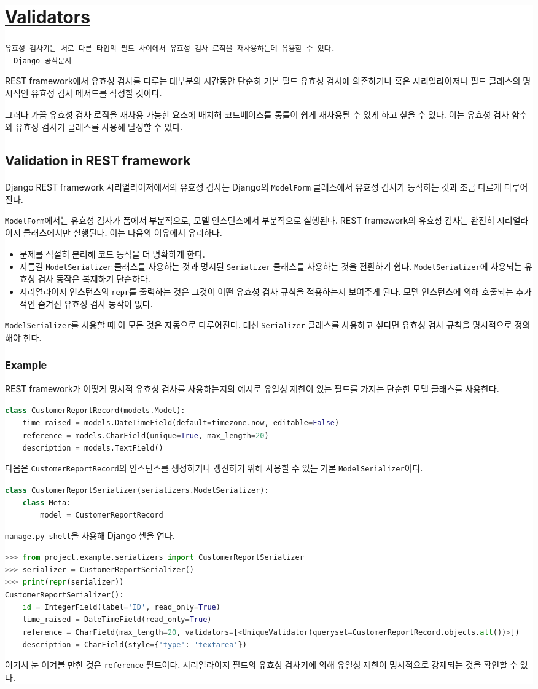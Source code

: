 # [Validators](https://www.django-rest-framework.org/api-guide/validators/)
```
유효성 검사기는 서로 다른 타입의 필드 사이에서 유효성 검사 로직을 재사용하는데 유용할 수 있다.
- Django 공식문서
```

REST framework에서 유효성 검사를 다루는 대부분의 시간동안 단순히 기본 필드 유효성 검사에 의존하거나 혹은 시리얼라이저나 필드 클래스의 명시적인 유효성 검사 메서드를 작성할 것이다.

그러나 가끔 유효성 검사 로직을 재사용 가능한 요소에 배치해 코드베이스를 통틀어 쉽게 재사용될 수 있게 하고 싶을 수 있다. 이는 유효성 검사 함수와 유효성 검사기 클래스를 사용해 달성할 수 있다.

## Validation in REST framework
Django REST framework 시리얼라이저에서의 유효성 검사는 Django의 `ModelForm` 클래스에서 유효성 검사가 동작하는 것과 조금 다르게 다루어진다.

`ModelForm`에서는 유효성 검사가 폼에서 부분적으로, 모델 인스턴스에서 부분적으로 실행된다. REST framework의 유효성 검사는 완전히 시리얼라이저 클래스에서만 실행된다. 이는 다음의 이유에서 유리하다.

- 문제를 적절히 분리해 코드 동작을 더 명확하게 한다.
- 지름길 `ModelSerializer` 클래스를 사용하는 것과 명시된 `Serializer` 클래스를 사용하는 것을 전환하기 쉽다. `ModelSerializer`에 사용되는 유효성 검사 동작은 복제하기 단순하다.
- 시리얼라이저 인스턴스의 `repr`를 출력하는 것은 그것이 어떤 유효성 검사 규칙을 적용하는지 보여주게 된다. 모델 인스턴스에 의해 호출되는 추가적인 숨겨진 유효성 검사 동작이 없다.

`ModelSerializer`를 사용할 때 이 모든 것은 자동으로 다루어진다. 대신 `Serializer` 클래스를 사용하고 싶다면 유효성 검사 규칙을 명시적으로 정의해야 한다.

### Example
REST framework가 어떻게 명시적 유효성 검사를 사용하는지의 예시로 유일성 제한이 있는 필드를 가지는 단순한 모델 클래스를 사용한다.

```python
class CustomerReportRecord(models.Model):
    time_raised = models.DateTimeField(default=timezone.now, editable=False)
    reference = models.CharField(unique=True, max_length=20)
    description = models.TextField()
```

다음은 `CustomerReportRecord`의 인스턴스를 생성하거나 갱신하기 위해 사용할 수 있는 기본 `ModelSerializer`이다.

```python
class CustomerReportSerializer(serializers.ModelSerializer):
    class Meta:
        model = CustomerReportRecord
```

`manage.py shell`을 사용해 Django 셸을 연다.

```python
>>> from project.example.serializers import CustomerReportSerializer
>>> serializer = CustomerReportSerializer()
>>> print(repr(serializer))
CustomerReportSerializer():
    id = IntegerField(label='ID', read_only=True)
    time_raised = DateTimeField(read_only=True)
    reference = CharField(max_length=20, validators=[<UniqueValidator(queryset=CustomerReportRecord.objects.all())>])
    description = CharField(style={'type': 'textarea'})
```
여기서 눈 여겨볼 만한 것은 `reference` 필드이다. 시리얼라이저 필드의 유효성 검사기에 의해 유일성 제한이 명시적으로 강제되는 것을 확인할 수 있다.
